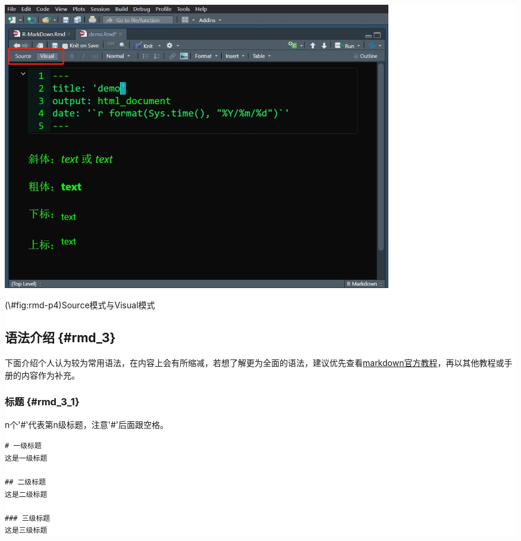 <img src="./pic/rmarkdown/p4.png" alt="Source模式与Visual模式" width="75%" />
<p class="caption">(\#fig:rmd-p4)Source模式与Visual模式</p>
</div>

## 语法介绍 {#rmd_3}

下面介绍个人认为较为常用语法，在内容上会有所缩减，若想了解更为全面的语法，建议优先查看[markdown官方教程](https://markdown.com.cn/)，再以其他教程或手册的内容作为补充。

### 标题 {#rmd_3_1}

n个'\#'代表第n级标题，注意'\#'后面跟空格。


``` default
# 一级标题
这是一级标题

## 二级标题
这是二级标题

### 三级标题
这是三级标题
```
